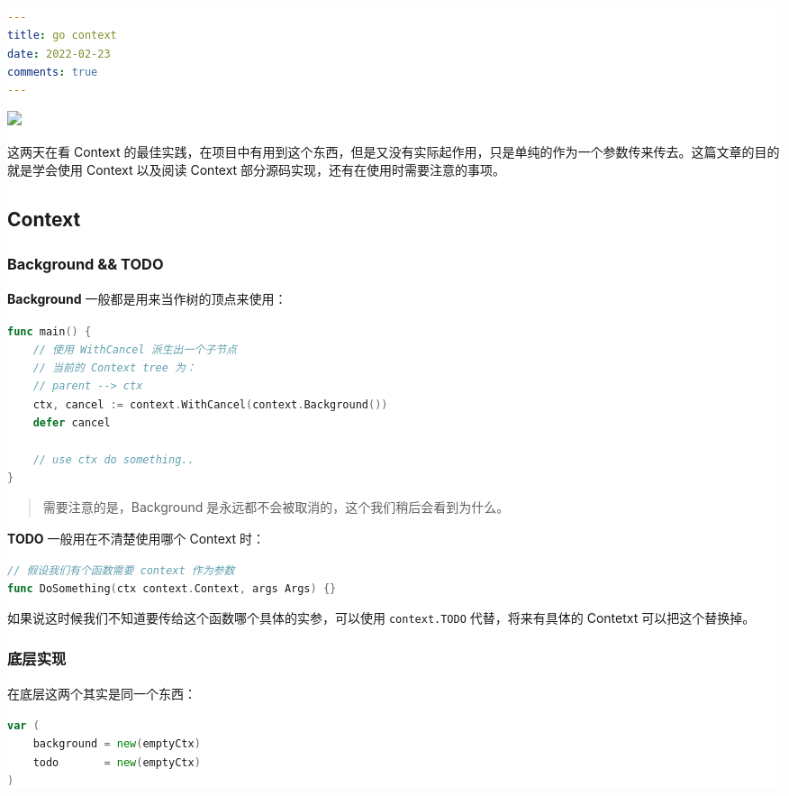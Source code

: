 ```yaml
---
title: go context
date: 2022-02-23
comments: true
---
```


![](https://s2.loli.net/2022/06/15/4SjfIcJUAtRrigO.png)

这两天在看 Context 的最佳实践，在项目中有用到这个东西，但是又没有实际起作用，只是单纯的作为一个参数传来传去。这篇文章的目的就是学会使用 Context 以及阅读 Context 部分源码实现，还有在使用时需要注意的事项。



## Context

### Background && TODO

**Background** 一般都是用来当作树的顶点来使用：

```go
func main() {
    // 使用 WithCancel 派生出一个子节点
    // 当前的 Context tree 为：
    // parent --> ctx
    ctx, cancel := context.WithCancel(context.Background())
    defer cancel
    
    // use ctx do something..
}
```

> 需要注意的是，Background 是永远都不会被取消的，这个我们稍后会看到为什么。



**TODO** 一般用在不清楚使用哪个 Context 时：

```go
// 假设我们有个函数需要 context 作为参数
func DoSomething(ctx context.Context, args Args) {}
```

如果说这时候我们不知道要传给这个函数哪个具体的实参，可以使用 `context.TODO` 代替，将来有具体的 Contetxt 可以把这个替换掉。

### 底层实现

在底层这两个其实是同一个东西：

```go
var (
	background = new(emptyCtx)
	todo       = new(emptyCtx)
)
```
